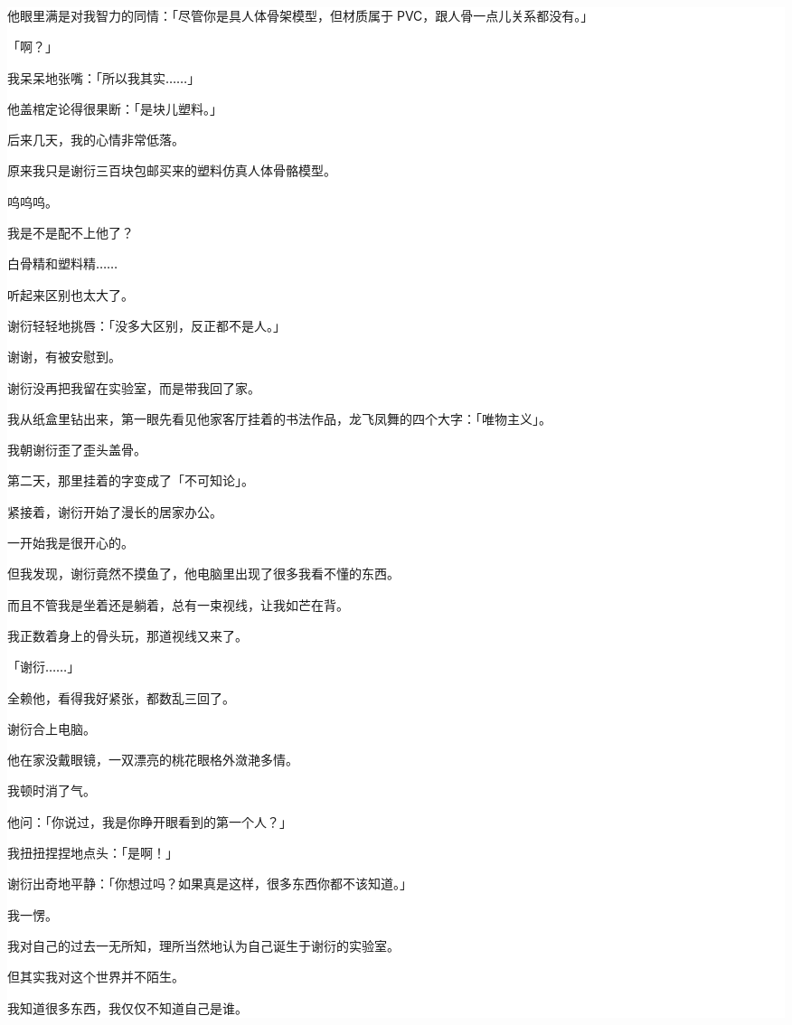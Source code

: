 他眼里满是对我智力的同情：「尽管你是具人体骨架模型，但材质属于 PVC，跟人骨一点儿关系都没有。」

「啊？」

我呆呆地张嘴：「所以我其实……」

他盖棺定论得很果断：「是块儿塑料。」

后来几天，我的心情非常低落。

原来我只是谢衍三百块包邮买来的塑料仿真人体骨骼模型。

呜呜呜。

我是不是配不上他了？

白骨精和塑料精……

听起来区别也太大了。

谢衍轻轻地挑唇：「没多大区别，反正都不是人。」

谢谢，有被安慰到。

谢衍没再把我留在实验室，而是带我回了家。

我从纸盒里钻出来，第一眼先看见他家客厅挂着的书法作品，龙飞凤舞的四个大字：「唯物主义」。

我朝谢衍歪了歪头盖骨。

第二天，那里挂着的字变成了「不可知论」。

紧接着，谢衍开始了漫长的居家办公。

一开始我是很开心的。

但我发现，谢衍竟然不摸鱼了，他电脑里出现了很多我看不懂的东西。

而且不管我是坐着还是躺着，总有一束视线，让我如芒在背。

我正数着身上的骨头玩，那道视线又来了。

「谢衍……」

全赖他，看得我好紧张，都数乱三回了。

谢衍合上电脑。

他在家没戴眼镜，一双漂亮的桃花眼格外潋滟多情。

我顿时消了气。

他问：「你说过，我是你睁开眼看到的第一个人？」

我扭扭捏捏地点头：「是啊！」

谢衍出奇地平静：「你想过吗？如果真是这样，很多东西你都不该知道。」

我一愣。

我对自己的过去一无所知，理所当然地认为自己诞生于谢衍的实验室。

但其实我对这个世界并不陌生。

我知道很多东西，我仅仅不知道自己是谁。
